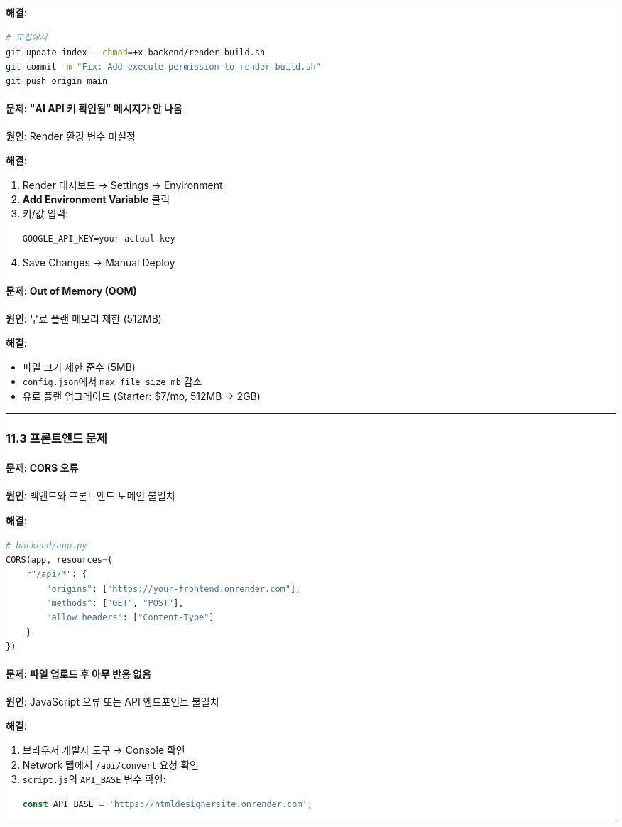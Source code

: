 **해결**:
```bash
# 로컬에서
git update-index --chmod=+x backend/render-build.sh
git commit -m "Fix: Add execute permission to render-build.sh"
git push origin main
```

#### 문제: "AI API 키 확인됨" 메시지가 안 나옴
**원인**: Render 환경 변수 미설정

**해결**:
1. Render 대시보드 → Settings → Environment
2. **Add Environment Variable** 클릭
3. 키/값 입력:
   ```
   GOOGLE_API_KEY=your-actual-key
   ```
4. Save Changes → Manual Deploy

#### 문제: Out of Memory (OOM)
**원인**: 무료 플랜 메모리 제한 (512MB)

**해결**:
- 파일 크기 제한 준수 (5MB)
- `config.json`에서 `max_file_size_mb` 감소
- 유료 플랜 업그레이드 (Starter: $7/mo, 512MB → 2GB)

---

### 11.3 프론트엔드 문제

#### 문제: CORS 오류
**원인**: 백엔드와 프론트엔드 도메인 불일치

**해결**:
```python
# backend/app.py
CORS(app, resources={
    r"/api/*": {
        "origins": ["https://your-frontend.onrender.com"],
        "methods": ["GET", "POST"],
        "allow_headers": ["Content-Type"]
    }
})
```

#### 문제: 파일 업로드 후 아무 반응 없음
**원인**: JavaScript 오류 또는 API 엔드포인트 불일치

**해결**:
1. 브라우저 개발자 도구 → Console 확인
2. Network 탭에서 `/api/convert` 요청 확인
3. `script.js`의 `API_BASE` 변수 확인:
   ```javascript
   const API_BASE = 'https://htmldesignersite.onrender.com';
   ```

---
